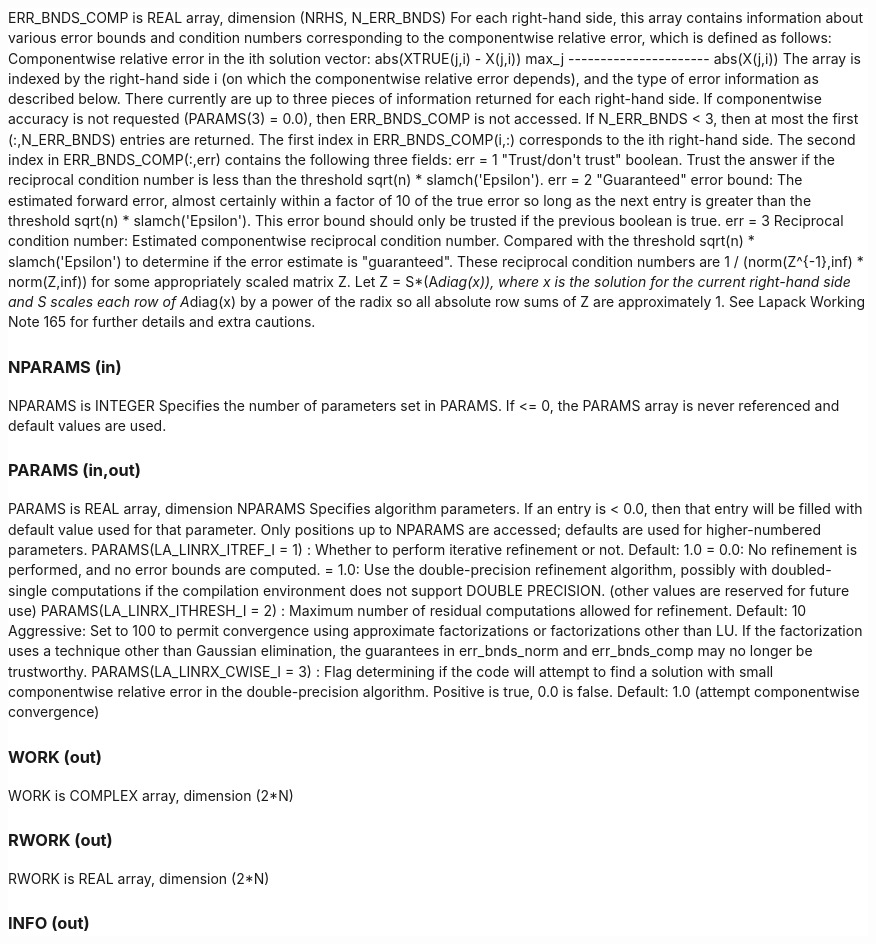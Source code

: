 ERR_BNDS_COMP is REAL array, dimension (NRHS, N_ERR_BNDS) For each right-hand side, this array contains information about various error bounds and condition numbers corresponding to the componentwise relative error, which is defined as follows: Componentwise relative error in the ith solution vector: abs(XTRUE(j,i) - X(j,i)) max_j ---------------------- abs(X(j,i)) The array is indexed by the right-hand side i (on which the componentwise relative error depends), and the type of error information as described below. There currently are up to three pieces of information returned for each right-hand side. If componentwise accuracy is not requested (PARAMS(3) = 0.0), then ERR_BNDS_COMP is not accessed. If N_ERR_BNDS < 3, then at most the first (:,N_ERR_BNDS) entries are returned. The first index in ERR_BNDS_COMP(i,:) corresponds to the ith right-hand side. The second index in ERR_BNDS_COMP(:,err) contains the following three fields: err = 1 "Trust/don't trust" boolean. Trust the answer if the reciprocal condition number is less than the threshold sqrt(n) * slamch('Epsilon'). err = 2 "Guaranteed" error bound: The estimated forward error, almost certainly within a factor of 10 of the true error so long as the next entry is greater than the threshold sqrt(n) * slamch('Epsilon'). This error bound should only be trusted if the previous boolean is true. err = 3 Reciprocal condition number: Estimated componentwise reciprocal condition number. Compared with the threshold sqrt(n) * slamch('Epsilon') to determine if the error estimate is "guaranteed". These reciprocal condition numbers are 1 / (norm(Z^{-1},inf) * norm(Z,inf)) for some appropriately scaled matrix Z. Let Z = S*(A*diag(x)), where x is the solution for the current right-hand side and S scales each row of A*diag(x) by a power of the radix so all absolute row sums of Z are approximately 1. See Lapack Working Note 165 for further details and extra cautions.

### NPARAMS (in)

NPARAMS is INTEGER Specifies the number of parameters set in PARAMS. If <= 0, the PARAMS array is never referenced and default values are used.

### PARAMS (in,out)

PARAMS is REAL array, dimension NPARAMS Specifies algorithm parameters. If an entry is < 0.0, then that entry will be filled with default value used for that parameter. Only positions up to NPARAMS are accessed; defaults are used for higher-numbered parameters. PARAMS(LA_LINRX_ITREF_I = 1) : Whether to perform iterative refinement or not. Default: 1.0 = 0.0: No refinement is performed, and no error bounds are computed. = 1.0: Use the double-precision refinement algorithm, possibly with doubled-single computations if the compilation environment does not support DOUBLE PRECISION. (other values are reserved for future use) PARAMS(LA_LINRX_ITHRESH_I = 2) : Maximum number of residual computations allowed for refinement. Default: 10 Aggressive: Set to 100 to permit convergence using approximate factorizations or factorizations other than LU. If the factorization uses a technique other than Gaussian elimination, the guarantees in err_bnds_norm and err_bnds_comp may no longer be trustworthy. PARAMS(LA_LINRX_CWISE_I = 3) : Flag determining if the code will attempt to find a solution with small componentwise relative error in the double-precision algorithm. Positive is true, 0.0 is false. Default: 1.0 (attempt componentwise convergence)

### WORK (out)

WORK is COMPLEX array, dimension (2*N)

### RWORK (out)

RWORK is REAL array, dimension (2*N)

### INFO (out)

